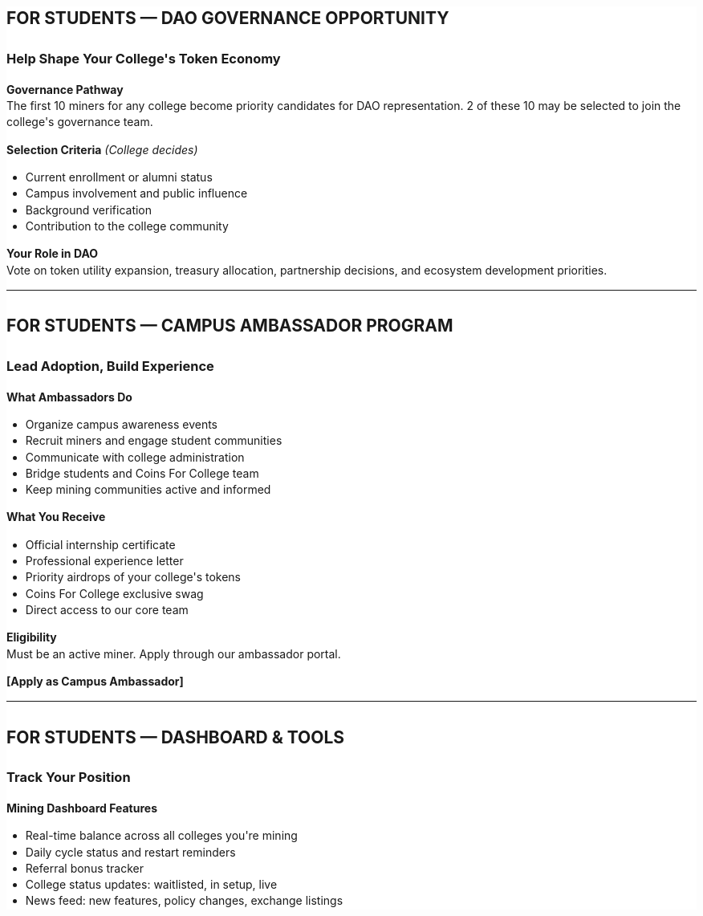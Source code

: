 
## FOR STUDENTS — DAO GOVERNANCE OPPORTUNITY

### Help Shape Your College's Token Economy

**Governance Pathway**  
The first 10 miners for any college become priority candidates for DAO representation. 2 of these 10 may be selected to join the college's governance team.

**Selection Criteria** *(College decides)*
- Current enrollment or alumni status
- Campus involvement and public influence  
- Background verification
- Contribution to the college community

**Your Role in DAO**  
Vote on token utility expansion, treasury allocation, partnership decisions, and ecosystem development priorities.

---

## FOR STUDENTS — CAMPUS AMBASSADOR PROGRAM

### Lead Adoption, Build Experience

**What Ambassadors Do**
- Organize campus awareness events  
- Recruit miners and engage student communities
- Communicate with college administration  
- Bridge students and Coins For College team
- Keep mining communities active and informed

**What You Receive**
- Official internship certificate  
- Professional experience letter
- Priority airdrops of your college's tokens  
- Coins For College exclusive swag
- Direct access to our core team

**Eligibility**  
Must be an active miner. Apply through our ambassador portal.

**[Apply as Campus Ambassador]**

---

## FOR STUDENTS — DASHBOARD & TOOLS

### Track Your Position

**Mining Dashboard Features**
- Real-time balance across all colleges you're mining  
- Daily cycle status and restart reminders
- Referral bonus tracker  
- College status updates: waitlisted, in setup, live
- News feed: new features, policy changes, exchange listings
